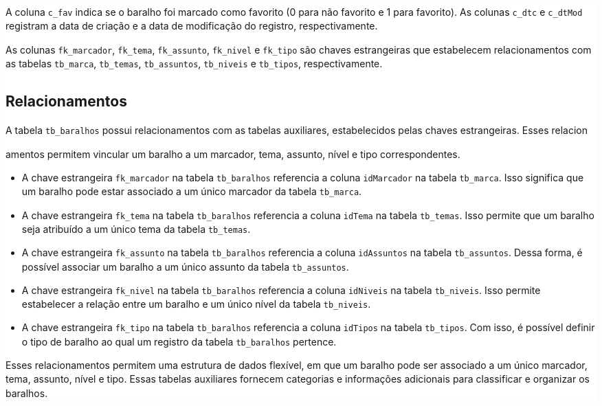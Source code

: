 A coluna `c_fav` indica se o baralho foi marcado como favorito (0 para não favorito e 1 para favorito). As colunas `c_dtc` e `c_dtMod` registram a data de criação e a data de modificação do registro, respectivamente.

As colunas `fk_marcador`, `fk_tema`, `fk_assunto`, `fk_nivel` e `fk_tipo` são chaves estrangeiras que estabelecem relacionamentos com as tabelas `tb_marca`, `tb_temas`, `tb_assuntos`, `tb_niveis` e `tb_tipos`, respectivamente.

Relacionamentos
-------------

A tabela `tb_baralhos` possui relacionamentos com as tabelas auxiliares, estabelecidos pelas chaves estrangeiras. Esses relacion


amentos permitem vincular um baralho a um marcador, tema, assunto, nível e tipo correspondentes.

*   A chave estrangeira `fk_marcador` na tabela `tb_baralhos` referencia a coluna `idMarcador` na tabela `tb_marca`. Isso significa que um baralho pode estar associado a um único marcador da tabela `tb_marca`.
    
*   A chave estrangeira `fk_tema` na tabela `tb_baralhos` referencia a coluna `idTema` na tabela `tb_temas`. Isso permite que um baralho seja atribuído a um único tema da tabela `tb_temas`.
    
*   A chave estrangeira `fk_assunto` na tabela `tb_baralhos` referencia a coluna `idAssuntos` na tabela `tb_assuntos`. Dessa forma, é possível associar um baralho a um único assunto da tabela `tb_assuntos`.
    
*   A chave estrangeira `fk_nivel` na tabela `tb_baralhos` referencia a coluna `idNiveis` na tabela `tb_niveis`. Isso permite estabelecer a relação entre um baralho e um único nível da tabela `tb_niveis`.
    
*   A chave estrangeira `fk_tipo` na tabela `tb_baralhos` referencia a coluna `idTipos` na tabela `tb_tipos`. Com isso, é possível definir o tipo de baralho ao qual um registro da tabela `tb_baralhos` pertence.
    

Esses relacionamentos permitem uma estrutura de dados flexível, em que um baralho pode ser associado a um único marcador, tema, assunto, nível e tipo. Essas tabelas auxiliares fornecem categorias e informações adicionais para classificar e organizar os baralhos.


